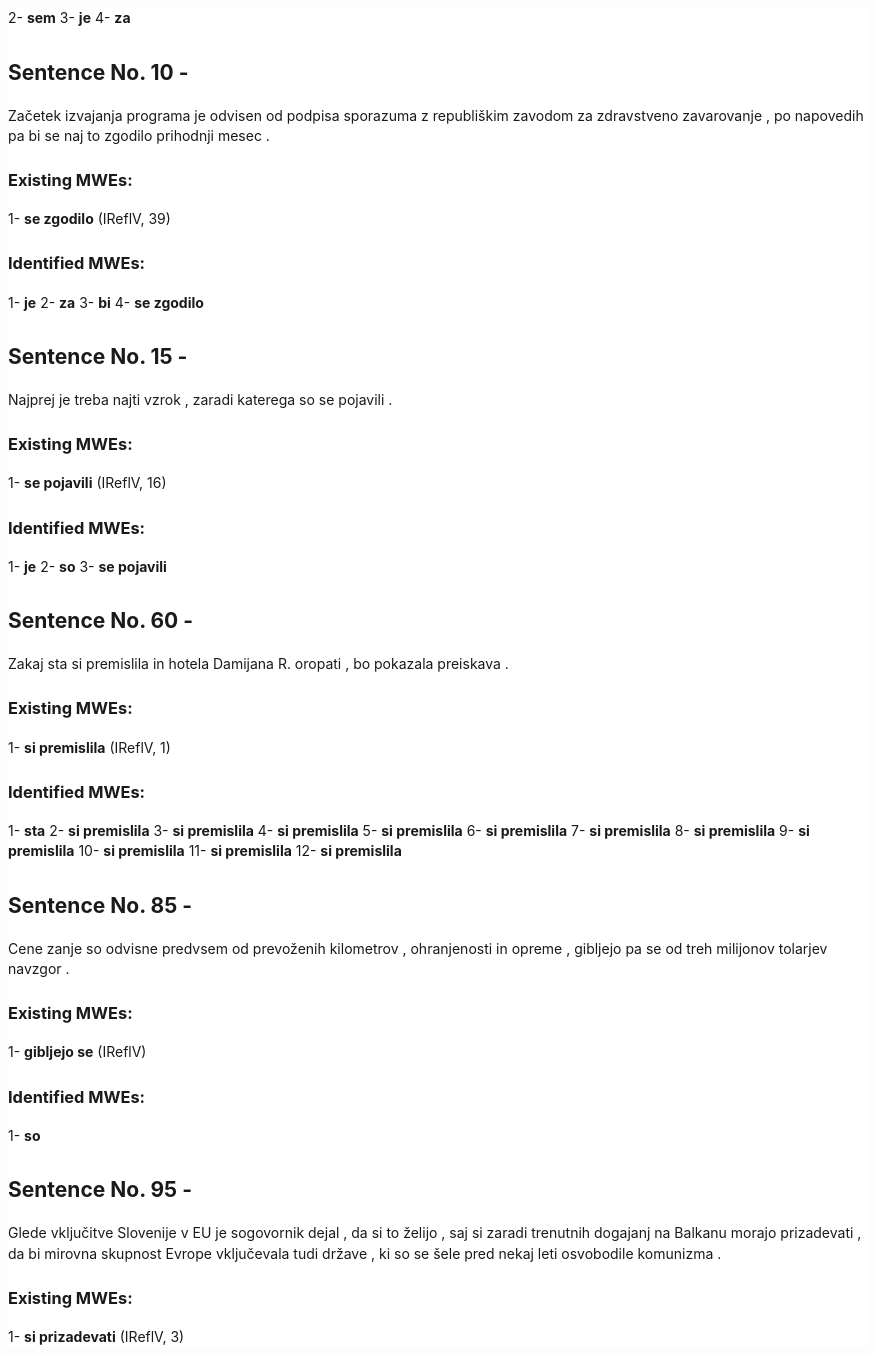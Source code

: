2- **sem** 
3- **je** 
4- **za** 
## Sentence No. 10 - 
Začetek izvajanja programa je odvisen od podpisa sporazuma z republiškim zavodom za zdravstveno zavarovanje , po napovedih pa bi se naj to zgodilo prihodnji mesec . 
### Existing MWEs: 
1- **se zgodilo** (IReflV, 39)
### Identified MWEs: 
1- **je** 
2- **za** 
3- **bi** 
4- **se zgodilo** 
## Sentence No. 15 - 
Najprej je treba najti vzrok , zaradi katerega so se pojavili . 
### Existing MWEs: 
1- **se pojavili** (IReflV, 16)
### Identified MWEs: 
1- **je** 
2- **so** 
3- **se pojavili** 
## Sentence No. 60 - 
Zakaj sta si premislila in hotela Damijana R. oropati , bo pokazala preiskava . 
### Existing MWEs: 
1- **si premislila** (IReflV, 1)
### Identified MWEs: 
1- **sta** 
2- **si premislila** 
3- **si premislila** 
4- **si premislila** 
5- **si premislila** 
6- **si premislila** 
7- **si premislila** 
8- **si premislila** 
9- **si premislila** 
10- **si premislila** 
11- **si premislila** 
12- **si premislila** 
## Sentence No. 85 - 
Cene zanje so odvisne predvsem od prevoženih kilometrov , ohranjenosti in opreme , gibljejo pa se od treh milijonov tolarjev navzgor . 
### Existing MWEs: 
1- **gibljejo se** (IReflV)
### Identified MWEs: 
1- **so** 
## Sentence No. 95 - 
Glede vključitve Slovenije v EU je sogovornik dejal , da si to želijo , saj si zaradi trenutnih dogajanj na Balkanu morajo prizadevati , da bi mirovna skupnost Evrope vključevala tudi države , ki so se šele pred nekaj leti osvobodile komunizma . 
### Existing MWEs: 
1- **si prizadevati** (IReflV, 3)